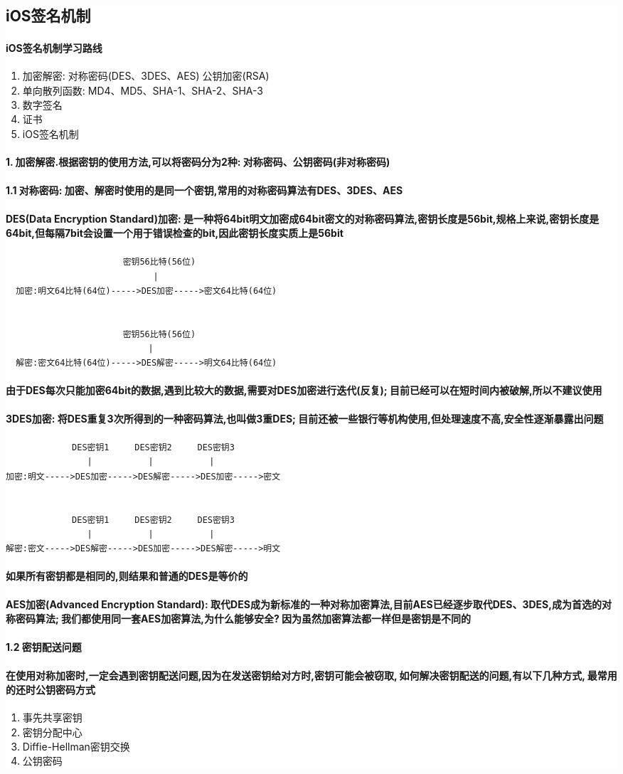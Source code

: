 ## iOS签名机制
#### iOS签名机制学习路线
1. 加密解密: 对称密码(DES、3DES、AES)  公钥加密(RSA)
2. 单向散列函数: MD4、MD5、SHA-1、SHA-2、SHA-3
3. 数字签名
4. 证书
5. iOS签名机制

#### 1.  加密解密.根据密钥的使用方法,可以将密码分为2种: 对称密码、公钥密码(非对称密码)
#### 1.1 对称密码: 加密、解密时使用的是同一个密钥,常用的对称密码算法有DES、3DES、AES
#### DES(Data Encryption Standard)加密: 是一种将64bit明文加密成64bit密文的对称密码算法,密钥长度是56bit,规格上来说,密钥长度是64bit,但每隔7bit会设置一个用于错误检查的bit,因此密钥长度实质上是56bit
                           密钥56比特(56位)
                                 |
      加密:明文64比特(64位)----->DES加密----->密文64比特(64位)


                           密钥56比特(56位)
                                |
      解密:密文64比特(64位)----->DES解密----->明文64比特(64位)
#### 由于DES每次只能加密64bit的数据,遇到比较大的数据,需要对DES加密进行迭代(反复); 目前已经可以在短时间内被破解,所以不建议使用

#### 3DES加密: 将DES重复3次所得到的一种密码算法,也叫做3重DES; 目前还被一些银行等机构使用,但处理速度不高,安全性逐渐暴露出问题

                 DES密钥1     DES密钥2     DES密钥3
                    |           |           |
    加密:明文----->DES加密----->DES解密----->DES加密----->密文


                 DES密钥1     DES密钥2     DES密钥3
                    |           |           |
    解密:密文----->DES解密----->DES加密----->DES解密----->明文
#### 如果所有密钥都是相同的,则结果和普通的DES是等价的
#### AES加密(Advanced Encryption Standard): 取代DES成为新标准的一种对称加密算法,目前AES已经逐步取代DES、3DES,成为首选的对称密码算法; 我们都使用同一套AES加密算法,为什么能够安全? 因为虽然加密算法都一样但是密钥是不同的

#### 1.2 密钥配送问题
#### 在使用对称加密时,一定会遇到密钥配送问题,因为在发送密钥给对方时,密钥可能会被窃取, 如何解决密钥配送的问题,有以下几种方式, 最常用的还时公钥密码方式
1. 事先共享密钥
2. 密钥分配中心
3. Diffie-Hellman密钥交换
4. 公钥密码
